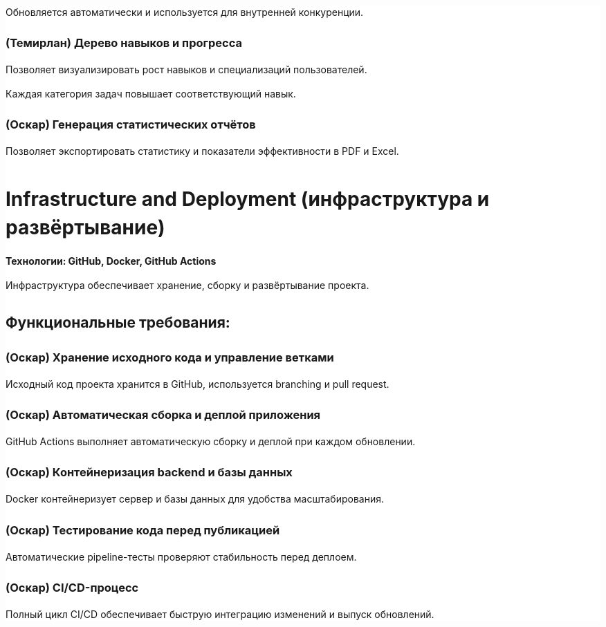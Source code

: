 Обновляется автоматически и используется для внутренней конкуренции.

### (Темирлан) Дерево навыков и прогресса

Позволяет визуализировать рост навыков и специализаций пользователей.

Каждая категория задач повышает соответствующий навык.

### (Оскар) Генерация статистических отчётов

Позволяет экспортировать статистику и показатели эффективности в PDF и Excel.

# Infrastructure and Deployment (инфраструктура и развёртывание)

**Технологии: GitHub, Docker, GitHub Actions**

Инфраструктура обеспечивает хранение, сборку и развёртывание проекта.

## Функциональные требования:

### (Оскар) Хранение исходного кода и управление ветками

Исходный код проекта хранится в GitHub, используется branching и pull request.

### (Оскар) Автоматическая сборка и деплой приложения

GitHub Actions выполняет автоматическую сборку и деплой при каждом обновлении.

### (Оскар) Контейнеризация backend и базы данных

Docker контейнеризует сервер и базы данных для удобства масштабирования.

### (Оскар) Тестирование кода перед публикацией

Автоматические pipeline-тесты проверяют стабильность перед деплоем.

### (Оскар) CI/CD-процесс

Полный цикл CI/CD обеспечивает быструю интеграцию изменений и выпуск обновлений.